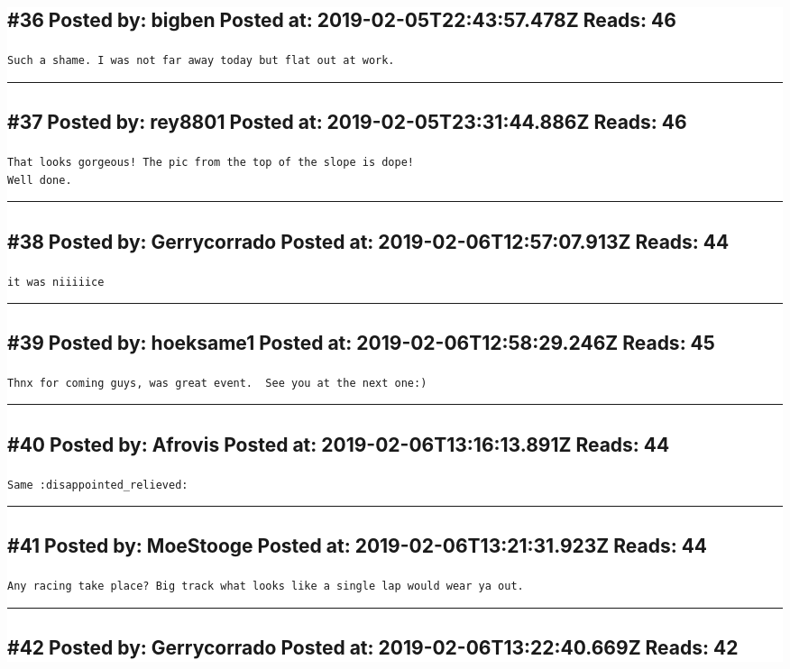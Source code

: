 ## \#36 Posted by: bigben Posted at: 2019-02-05T22:43:57.478Z Reads: 46

```
Such a shame. I was not far away today but flat out at work.
```

---
## \#37 Posted by: rey8801 Posted at: 2019-02-05T23:31:44.886Z Reads: 46

```
That looks gorgeous! The pic from the top of the slope is dope!
Well done.
```

---
## \#38 Posted by: Gerrycorrado Posted at: 2019-02-06T12:57:07.913Z Reads: 44

```
it was niiiiice
```

---
## \#39 Posted by: hoeksame1 Posted at: 2019-02-06T12:58:29.246Z Reads: 45

```
Thnx for coming guys, was great event.  See you at the next one:)
```

---
## \#40 Posted by: Afrovis Posted at: 2019-02-06T13:16:13.891Z Reads: 44

```
Same :disappointed_relieved:
```

---
## \#41 Posted by: MoeStooge Posted at: 2019-02-06T13:21:31.923Z Reads: 44

```
Any racing take place? Big track what looks like a single lap would wear ya out.
```

---
## \#42 Posted by: Gerrycorrado Posted at: 2019-02-06T13:22:40.669Z Reads: 42
